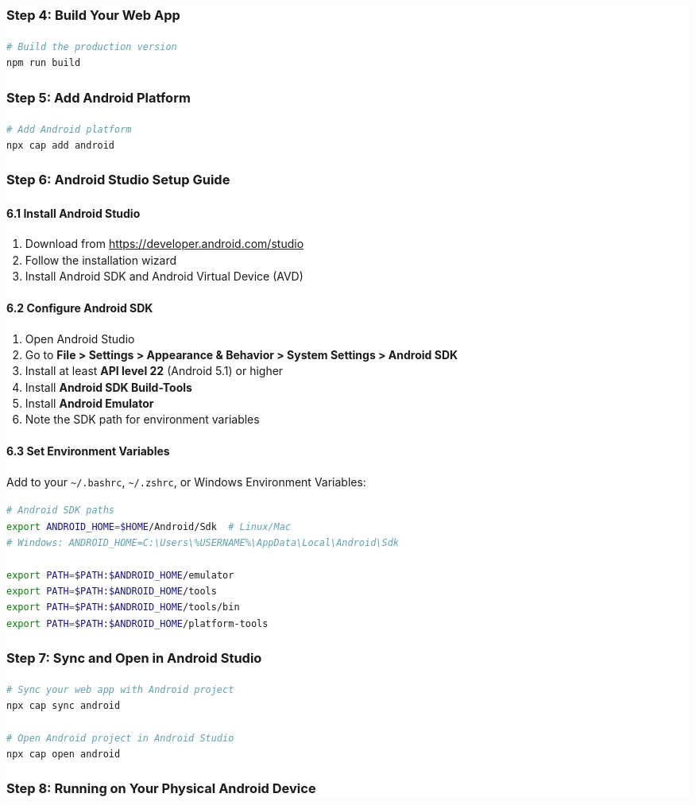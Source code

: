 ### Step 4: Build Your Web App

```bash
# Build the production version
npm run build
```

### Step 5: Add Android Platform

```bash
# Add Android platform
npx cap add android
```

### Step 6: Android Studio Setup Guide

#### 6.1 Install Android Studio
1. Download from https://developer.android.com/studio
2. Follow the installation wizard
3. Install Android SDK and Android Virtual Device (AVD)

#### 6.2 Configure Android SDK
1. Open Android Studio
2. Go to **File > Settings > Appearance & Behavior > System Settings > Android SDK**
3. Install at least **API level 22** (Android 5.1) or higher
4. Install **Android SDK Build-Tools**
5. Install **Android Emulator**
6. Note the SDK path for environment variables

#### 6.3 Set Environment Variables
Add to your `~/.bashrc`, `~/.zshrc`, or Windows Environment Variables:
```bash
# Android SDK paths
export ANDROID_HOME=$HOME/Android/Sdk  # Linux/Mac
# Windows: ANDROID_HOME=C:\Users\%USERNAME%\AppData\Local\Android\Sdk

export PATH=$PATH:$ANDROID_HOME/emulator
export PATH=$PATH:$ANDROID_HOME/tools
export PATH=$PATH:$ANDROID_HOME/tools/bin
export PATH=$PATH:$ANDROID_HOME/platform-tools
```

### Step 7: Sync and Open in Android Studio

```bash
# Sync your web app with Android project
npx cap sync android

# Open Android project in Android Studio
npx cap open android
```

### Step 8: Running on Your Physical Android Device
